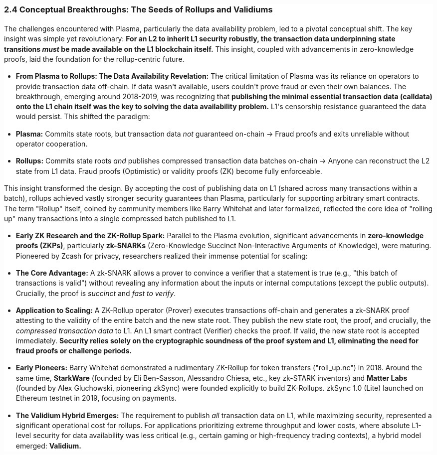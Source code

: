 ### 2.4 Conceptual Breakthroughs: The Seeds of Rollups and Validiums

The challenges encountered with Plasma, particularly the data availability problem, led to a pivotal conceptual shift. The key insight was simple yet revolutionary: **For an L2 to inherit L1 security robustly, the transaction data underpinning state transitions *must* be made available on the L1 blockchain itself.** This insight, coupled with advancements in zero-knowledge proofs, laid the foundation for the rollup-centric future.

*   **From Plasma to Rollups: The Data Availability Revelation:** The critical limitation of Plasma was its reliance on operators to provide transaction data off-chain. If data wasn't available, users couldn't prove fraud or even their own balances. The breakthrough, emerging around 2018-2019, was recognizing that **publishing the minimal essential transaction data (calldata) onto the L1 chain itself was the key to solving the data availability problem.** L1's censorship resistance guaranteed the data would persist. This shifted the paradigm:

*   **Plasma:** Commits state roots, but transaction data *not* guaranteed on-chain → Fraud proofs and exits unreliable without operator cooperation.

*   **Rollups:** Commits state roots *and* publishes compressed transaction data batches on-chain → Anyone can reconstruct the L2 state from L1 data. Fraud proofs (Optimistic) or validity proofs (ZK) become fully enforceable.

This insight transformed the design. By accepting the cost of publishing data on L1 (shared across many transactions within a batch), rollups achieved vastly stronger security guarantees than Plasma, particularly for supporting arbitrary smart contracts. The term "Rollup" itself, coined by community members like Barry Whitehat and later formalized, reflected the core idea of "rolling up" many transactions into a single compressed batch published to L1.

*   **Early ZK Research and the ZK-Rollup Spark:** Parallel to the Plasma evolution, significant advancements in **zero-knowledge proofs (ZKPs)**, particularly **zk-SNARKs** (Zero-Knowledge Succinct Non-Interactive Arguments of Knowledge), were maturing. Pioneered by Zcash for privacy, researchers realized their immense potential for scaling:

*   **The Core Advantage:** A zk-SNARK allows a prover to convince a verifier that a statement is true (e.g., "this batch of transactions is valid") without revealing any information about the inputs or internal computations (except the public outputs). Crucially, the proof is *succinct* and *fast to verify*.

*   **Application to Scaling:** A ZK-Rollup operator (Prover) executes transactions off-chain and generates a zk-SNARK proof attesting to the validity of the entire batch and the new state root. They publish the new state root, the proof, and crucially, the *compressed transaction data* to L1. An L1 smart contract (Verifier) checks the proof. If valid, the new state root is accepted immediately. **Security relies solely on the cryptographic soundness of the proof system and L1, eliminating the need for fraud proofs or challenge periods.**

*   **Early Pioneers:** Barry Whitehat demonstrated a rudimentary ZK-Rollup for token transfers ("roll_up.nc") in 2018. Around the same time, **StarkWare** (founded by Eli Ben-Sasson, Alessandro Chiesa, etc., key zk-STARK inventors) and **Matter Labs** (founded by Alex Gluchowski, pioneering zkSync) were founded explicitly to build ZK-Rollups. zkSync 1.0 (Lite) launched on Ethereum testnet in 2019, focusing on payments.

*   **The Validium Hybrid Emerges:** The requirement to publish *all* transaction data on L1, while maximizing security, represented a significant operational cost for rollups. For applications prioritizing extreme throughput and lower costs, where absolute L1-level security for data availability was less critical (e.g., certain gaming or high-frequency trading contexts), a hybrid model emerged: **Validium.**
